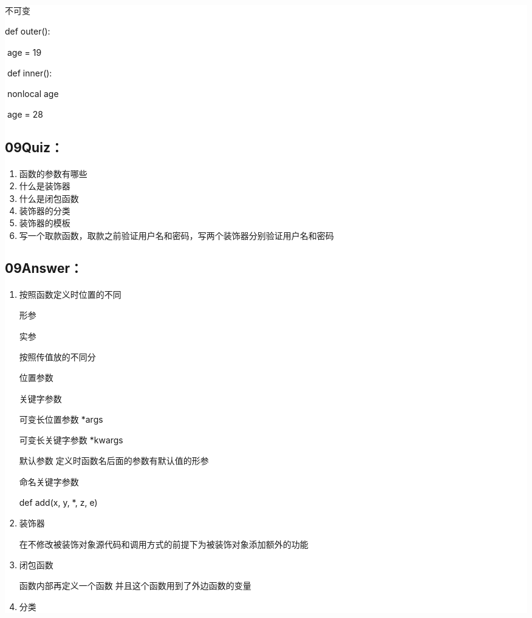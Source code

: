    不可变

   def outer():

   ​	age = 19

   ​	def inner():

   ​	nonlocal age

   ​	age = 28



## 09Quiz：

1. 函数的参数有哪些
2. 什么是装饰器
3. 什么是闭包函数
4. 装饰器的分类
5. 装饰器的模板
6. 写一个取款函数，取款之前验证用户名和密码，写两个装饰器分别验证用户名和密码

## 09Answer：

1. 按照函数定义时位置的不同

   形参

   实参

   

   按照传值放的不同分

   位置参数

   关键字参数

   

   可变长位置参数 *args

   可变长关键字参数 *kwargs

   

   默认参数 定义时函数名后面的参数有默认值的形参

   

   命名关键字参数

   def add(x, y, *, z, e)

2. 装饰器

   在不修改被装饰对象源代码和调用方式的前提下为被装饰对象添加额外的功能

3. 闭包函数

   函数内部再定义一个函数 并且这个函数用到了外边函数的变量

4. 分类
